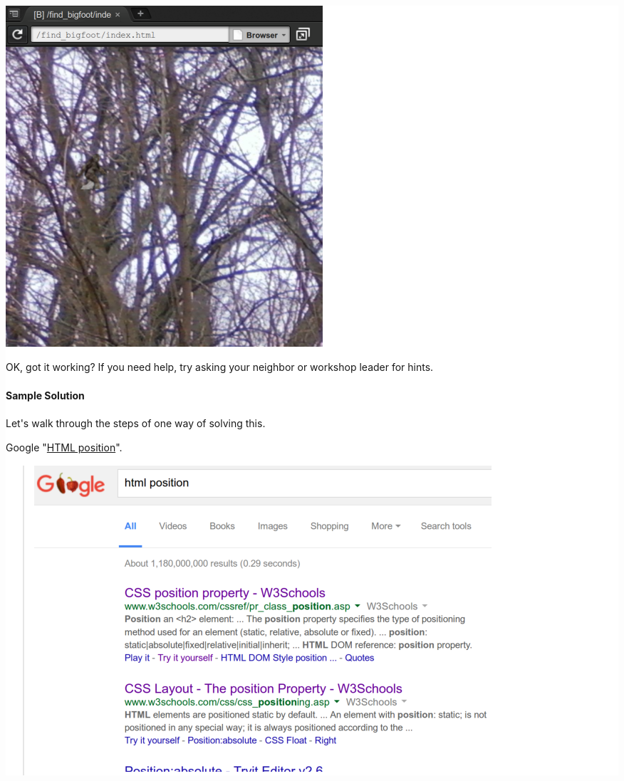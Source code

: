 ![](img/bigfoot_position.png)

OK, got it working? If you need help, try asking your neighbor or workshop leader for hints.

#### Sample Solution

Let's walk through the steps of one way of solving this.

Google "[HTML position](https://www.google.com/search?q=html+position)".

> ![](img/google_html_position.png)
